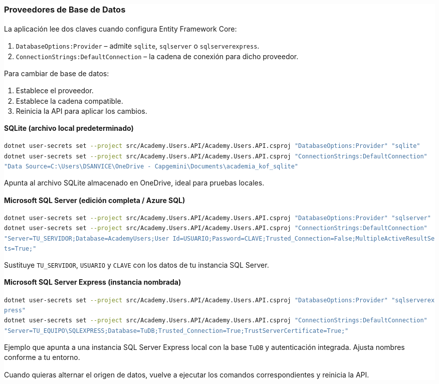 ### Proveedores de Base de Datos
La aplicación lee dos claves cuando configura Entity Framework Core:

1. `DatabaseOptions:Provider` – admite `sqlite`, `sqlserver` o `sqlserverexpress`.
2. `ConnectionStrings:DefaultConnection` – la cadena de conexión para dicho proveedor.

Para cambiar de base de datos:
1. Establece el proveedor.
2. Establece la cadena compatible.
3. Reinicia la API para aplicar los cambios.

**SQLite (archivo local predeterminado)**
```bash
dotnet user-secrets set --project src/Academy.Users.API/Academy.Users.API.csproj "DatabaseOptions:Provider" "sqlite"
dotnet user-secrets set --project src/Academy.Users.API/Academy.Users.API.csproj "ConnectionStrings:DefaultConnection" "Data Source=C:\Users\DSANVICE\OneDrive - Capgemini\Documents\academia_kof_sqlite"
```
Apunta al archivo SQLite almacenado en OneDrive, ideal para pruebas locales.

**Microsoft SQL Server (edición completa / Azure SQL)**
```bash
dotnet user-secrets set --project src/Academy.Users.API/Academy.Users.API.csproj "DatabaseOptions:Provider" "sqlserver"
dotnet user-secrets set --project src/Academy.Users.API/Academy.Users.API.csproj "ConnectionStrings:DefaultConnection" "Server=TU_SERVIDOR;Database=AcademyUsers;User Id=USUARIO;Password=CLAVE;Trusted_Connection=False;MultipleActiveResultSets=True;"
```
Sustituye `TU_SERVIDOR`, `USUARIO` y `CLAVE` con los datos de tu instancia SQL Server.

**Microsoft SQL Server Express (instancia nombrada)**
```bash
dotnet user-secrets set --project src/Academy.Users.API/Academy.Users.API.csproj "DatabaseOptions:Provider" "sqlserverexpress"
dotnet user-secrets set --project src/Academy.Users.API/Academy.Users.API.csproj "ConnectionStrings:DefaultConnection" "Server=TU_EQUIPO\SQLEXPRESS;Database=TuDB;Trusted_Connection=True;TrustServerCertificate=True;"
```
Ejemplo que apunta a una instancia SQL Server Express local con la base `TuDB` y autenticación integrada. Ajusta nombres conforme a tu entorno.

Cuando quieras alternar el origen de datos, vuelve a ejecutar los comandos correspondientes y reinicia la API.
